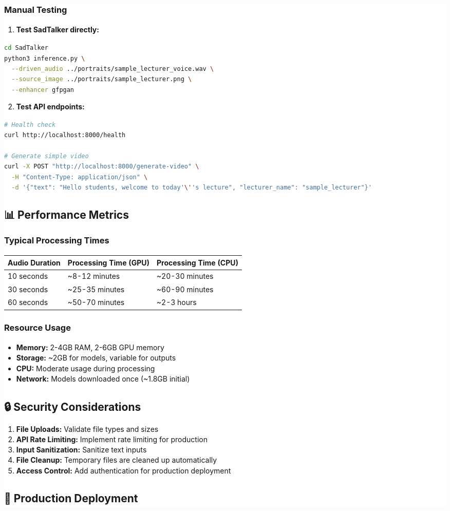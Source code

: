 ### Manual Testing

1. **Test SadTalker directly:**
```bash
cd SadTalker
python3 inference.py \
  --driven_audio ../portraits/sample_lecturer_voice.wav \
  --source_image ../portraits/sample_lecturer.png \
  --enhancer gfpgan
```

2. **Test API endpoints:**
```bash
# Health check
curl http://localhost:8000/health

# Generate simple video
curl -X POST "http://localhost:8000/generate-video" \
  -H "Content-Type: application/json" \
  -d '{"text": "Hello students, welcome to today'\''s lecture", "lecturer_name": "sample_lecturer"}'
```

## 📊 Performance Metrics

### Typical Processing Times

| Audio Duration | Processing Time (GPU) | Processing Time (CPU) |
|---------------|----------------------|----------------------|
| 10 seconds    | ~8-12 minutes        | ~20-30 minutes       |
| 30 seconds    | ~25-35 minutes       | ~60-90 minutes       |
| 60 seconds    | ~50-70 minutes       | ~2-3 hours           |

### Resource Usage

- **Memory:** 2-4GB RAM, 2-6GB GPU memory
- **Storage:** ~2GB for models, variable for outputs
- **CPU:** Moderate usage during processing
- **Network:** Models downloaded once (~1.8GB initial)

## 🔒 Security Considerations

1. **File Uploads:** Validate file types and sizes
2. **API Rate Limiting:** Implement rate limiting for production
3. **Input Sanitization:** Sanitize text inputs
4. **File Cleanup:** Temporary files are cleaned up automatically
5. **Access Control:** Add authentication for production deployment

## 🚀 Production Deployment
